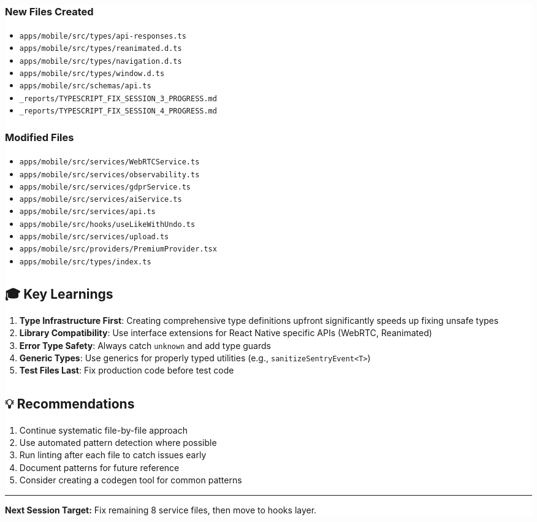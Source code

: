### New Files Created
- `apps/mobile/src/types/api-responses.ts`
- `apps/mobile/src/types/reanimated.d.ts`
- `apps/mobile/src/types/navigation.d.ts`
- `apps/mobile/src/types/window.d.ts`
- `apps/mobile/src/schemas/api.ts`
- `_reports/TYPESCRIPT_FIX_SESSION_3_PROGRESS.md`
- `_reports/TYPESCRIPT_FIX_SESSION_4_PROGRESS.md`

### Modified Files
- `apps/mobile/src/services/WebRTCService.ts`
- `apps/mobile/src/services/observability.ts`
- `apps/mobile/src/services/gdprService.ts`
- `apps/mobile/src/services/aiService.ts`
- `apps/mobile/src/services/api.ts`
- `apps/mobile/src/hooks/useLikeWithUndo.ts`
- `apps/mobile/src/services/upload.ts`
- `apps/mobile/src/providers/PremiumProvider.tsx`
- `apps/mobile/src/types/index.ts`

## 🎓 Key Learnings

1. **Type Infrastructure First**: Creating comprehensive type definitions upfront significantly speeds up fixing unsafe types
2. **Library Compatibility**: Use interface extensions for React Native specific APIs (WebRTC, Reanimated)
3. **Error Type Safety**: Always catch `unknown` and add type guards
4. **Generic Types**: Use generics for properly typed utilities (e.g., `sanitizeSentryEvent<T>`)
5. **Test Files Last**: Fix production code before test code

## 💡 Recommendations

1. Continue systematic file-by-file approach
2. Use automated pattern detection where possible
3. Run linting after each file to catch issues early
4. Document patterns for future reference
5. Consider creating a codegen tool for common patterns

---

**Next Session Target:** Fix remaining 8 service files, then move to hooks layer.

